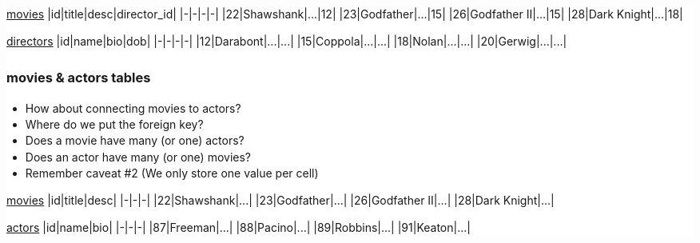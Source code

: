 <u>movies</u>
|id|title|desc|director_id|
|-|-|-|-|
|22|Shawshank|...|12|
|23|Godfather|...|15|
|26|Godfather II|...|15|
|28|Dark Knight|...|18|

<u>directors</u>
|id|name|bio|dob|
|-|-|-|-|
|12|Darabont|...|...|
|15|Coppola|...|...|
|18|Nolan|...|...|
|20|Gerwig|...|...|

### movies & actors tables
- How about connecting movies to actors?
- Where do we put the foreign key?
- Does a movie have many (or one) actors?
- Does an actor have many (or one) movies?
- Remember caveat #2 (We only store one value per cell)

<u>movies</u>
|id|title|desc|
|-|-|-|
|22|Shawshank|...|
|23|Godfather|...|
|26|Godfather II|...|
|28|Dark Knight|...|

<u>actors</u>
|id|name|bio|
|-|-|-|
|87|Freeman|...|
|88|Pacino|...|
|89|Robbins|...|
|91|Keaton|...|
